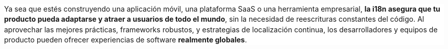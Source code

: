 Ya sea que estés construyendo una aplicación móvil, una plataforma SaaS o una herramienta empresarial, **la i18n asegura que tu producto pueda adaptarse y atraer a usuarios de todo el mundo**, sin la necesidad de reescrituras constantes del código. Al aprovechar las mejores prácticas, frameworks robustos, y estrategias de localización continua, los desarrolladores y equipos de producto pueden ofrecer experiencias de software **realmente globales**.
